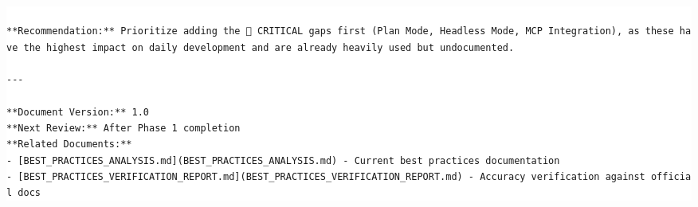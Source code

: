 ```

**Recommendation:** Prioritize adding the 🔴 CRITICAL gaps first (Plan Mode, Headless Mode, MCP Integration), as these have the highest impact on daily development and are already heavily used but undocumented.

---

**Document Version:** 1.0
**Next Review:** After Phase 1 completion
**Related Documents:**
- [BEST_PRACTICES_ANALYSIS.md](BEST_PRACTICES_ANALYSIS.md) - Current best practices documentation
- [BEST_PRACTICES_VERIFICATION_REPORT.md](BEST_PRACTICES_VERIFICATION_REPORT.md) - Accuracy verification against official docs
